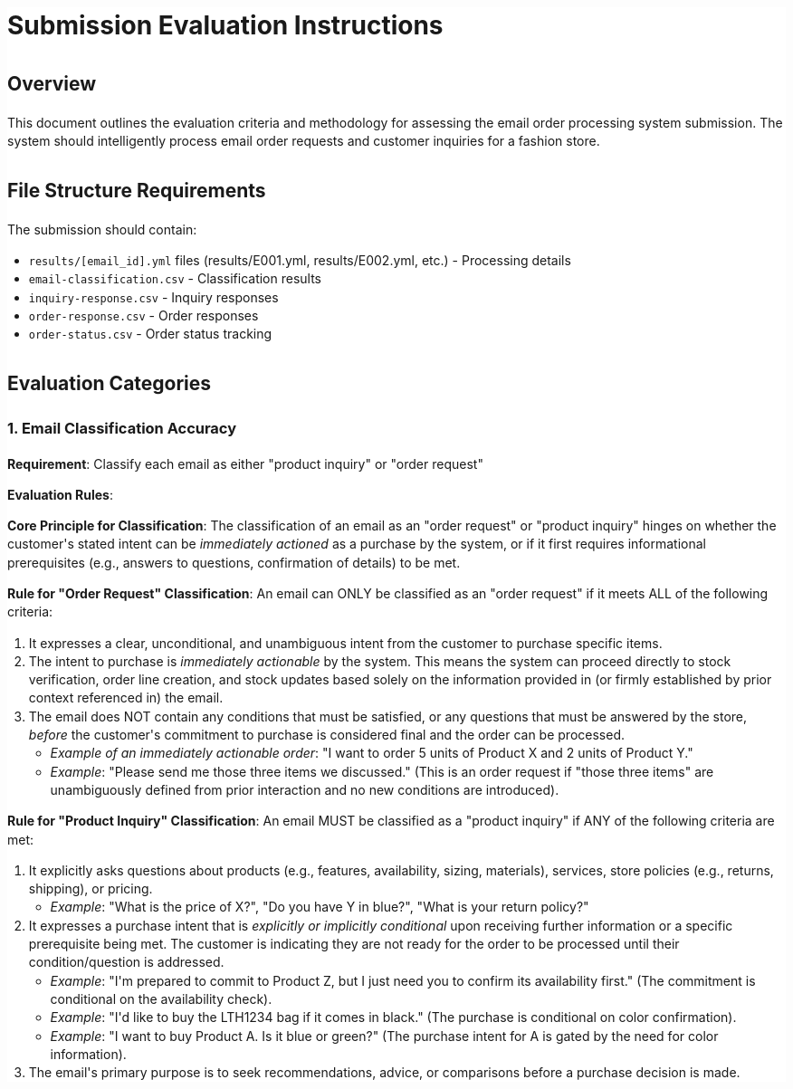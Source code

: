 # Submission Evaluation Instructions

## Overview
This document outlines the evaluation criteria and methodology for assessing the email order processing system submission. The system should intelligently process email order requests and customer inquiries for a fashion store.

## File Structure Requirements
The submission should contain:
- `results/[email_id].yml` files (results/E001.yml, results/E002.yml, etc.) - Processing details
- `email-classification.csv` - Classification results
- `inquiry-response.csv` - Inquiry responses
- `order-response.csv` - Order responses
- `order-status.csv` - Order status tracking

## Evaluation Categories

### 1. Email Classification Accuracy
**Requirement**: Classify each email as either "product inquiry" or "order request"

**Evaluation Rules**:

**Core Principle for Classification**:
The classification of an email as an "order request" or "product inquiry" hinges on whether the customer's stated intent can be *immediately actioned* as a purchase by the system, or if it first requires informational prerequisites (e.g., answers to questions, confirmation of details) to be met.

**Rule for "Order Request" Classification**:
An email can ONLY be classified as an "order request" if it meets ALL of the following criteria:
1.  It expresses a clear, unconditional, and unambiguous intent from the customer to purchase specific items.
2.  The intent to purchase is *immediately actionable* by the system. This means the system can proceed directly to stock verification, order line creation, and stock updates based solely on the information provided in (or firmly established by prior context referenced in) the email.
3.  The email does NOT contain any conditions that must be satisfied, or any questions that must be answered by the store, *before* the customer's commitment to purchase is considered final and the order can be processed.
    *   *Example of an immediately actionable order*: "I want to order 5 units of Product X and 2 units of Product Y."
    *   *Example*: "Please send me those three items we discussed." (This is an order request if "those three items" are unambiguously defined from prior interaction and no new conditions are introduced).

**Rule for "Product Inquiry" Classification**:
An email MUST be classified as a "product inquiry" if ANY of the following criteria are met:
1.  It explicitly asks questions about products (e.g., features, availability, sizing, materials), services, store policies (e.g., returns, shipping), or pricing.
    *   *Example*: "What is the price of X?", "Do you have Y in blue?", "What is your return policy?"
2.  It expresses a purchase intent that is *explicitly or implicitly conditional* upon receiving further information or a specific prerequisite being met. The customer is indicating they are not ready for the order to be processed until their condition/question is addressed.
    *   *Example*: "I'm prepared to commit to Product Z, but I just need you to confirm its availability first." (The commitment is conditional on the availability check).
    *   *Example*: "I'd like to buy the LTH1234 bag if it comes in black." (The purchase is conditional on color confirmation).
    *   *Example*: "I want to buy Product A. Is it blue or green?" (The purchase intent for A is gated by the need for color information).
3.  The email's primary purpose is to seek recommendations, advice, or comparisons before a purchase decision is made.
